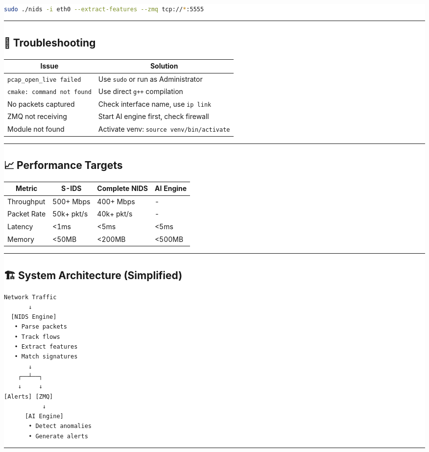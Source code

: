 ```bash
sudo ./nids -i eth0 --extract-features --zmq tcp://*:5555
```

---

## 🐛 Troubleshooting

| Issue | Solution |
|-------|----------|
| `pcap_open_live failed` | Use `sudo` or run as Administrator |
| `cmake: command not found` | Use direct `g++` compilation |
| No packets captured | Check interface name, use `ip link` |
| ZMQ not receiving | Start AI engine first, check firewall |
| Module not found | Activate venv: `source venv/bin/activate` |

---

## 📈 Performance Targets

| Metric | S-IDS | Complete NIDS | AI Engine |
|--------|-------|---------------|-----------|
| Throughput | 500+ Mbps | 400+ Mbps | - |
| Packet Rate | 50k+ pkt/s | 40k+ pkt/s | - |
| Latency | <1ms | <5ms | <5ms |
| Memory | <50MB | <200MB | <500MB |

---

## 🏗️ System Architecture (Simplified)

```
Network Traffic
       ↓
  [NIDS Engine]
   • Parse packets
   • Track flows
   • Extract features
   • Match signatures
       ↓
    ┌──┴──┐
    ↓     ↓
[Alerts] [ZMQ]
           ↓
      [AI Engine]
       • Detect anomalies
       • Generate alerts
```

---